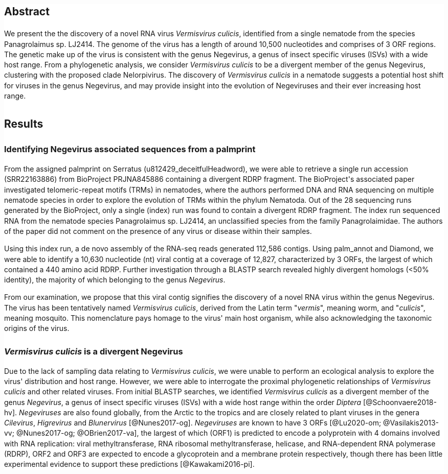 ## Abstract

We present the the discovery of a novel RNA virus *Vermisvirus culicis*, identified from a single nematode from the species Panagrolaimus sp. LJ2414. The genome of the virus has a length of around 10,500 nucleotides and comprises of 3 ORF regions. The genetic make up of the virus is consistent with the genus Negevirus, a genus of insect specific viruses (ISVs) with a wide host range. From a phylogenetic analysis, we consider *Vermisvirus culicis* to be a divergent member of the genus Negevirus, clustering with the proposed clade Nelorpivirus. The discovery of *Vermisvirus culicis* in a nematode suggests a potential host shift for viruses in the genus Negevirus, and may provide insight into the evolution of Negeviruses and their ever increasing host range. 

## Results

### Identifying Negevirus associated sequences from a palmprint

From the assigned palmprint on Serratus (u812429\_deceitfulHeadword), we were able to retrieve a single run accession (SRR22163886) from BioProject PRJNA845886 containing a divergent RDRP fragment. The BioProject's associated paper investigated telomeric-repeat motifs (TRMs) in nematodes, where the authors performed DNA and RNA sequencing on multiple nematode species in order to explore the evolution of TRMs within the phylum Nematoda. Out of the 28 sequencing runs generated by the BioProject, only a single (index) run was found to contain a divergent RDRP fragment. The index run sequenced RNA from the nematode species Panagrolaimus sp. LJ2414, an unclassified species from the family Panagrolaimidae. The authors of the paper did not comment on the presence of any virus or disease within their samples. 

Using this index run, a de novo assembly of the RNA-seq reads generated 112,586 contigs. Using palm_annot and Diamond, we were able to identify a 10,630 nucleotide (nt) viral contig at a coverage of 12,827, characterized by 3 ORFs, the largest of which contained a 440 amino acid RDRP. Further investigation through a BLASTP search revealed highly divergent homologs (<50\% identity), the majority of which belonging to the genus *Negevirus*.

From our examination, we propose that this viral contig signifies the discovery of a novel RNA virus within the genus Negevirus. The virus has been tentatively named *Vermisvirus culicis*, derived from the Latin term "*vermis*", meaning worm, and "*culicis*", meaning mosquito. This nomenclature pays homage to the virus' main host organism, while also acknowledging the taxonomic origins of the virus. 

### *Vermisvirus culicis* is a divergent Negevirus

Due to the lack of sampling data relating to *Vermisvirus culicis*, we were unable to perform an ecological analysis to explore the virus' distribution and host range. However, we were able to interrogate the proximal phylogenetic relationships of *Vermisvirus culicis* and other related viruses. From initial BLASTP searches, we identified *Vermisvirus culicis* as a divergent member of the genus *Negevirus*, a genus of insect specific viruses (ISVs) with a wide host range within the order *Diptera* [@Schoonvaere2018-hv]. *Negeviruses* are also found globally, from the Arctic to the tropics and are closely related to plant viruses in the genera *Cilevirus*, *Higrevirus* and *Blunervirus* [@Nunes2017-og]. *Negeviruses* are known to have 3 ORFs [@Lu2020-om; @Vasilakis2013-vv; @Nunes2017-og; @OBrien2017-va], the largest of which (ORF1) is predicted to encode a polyprotein with 4 domains involved with RNA replication: viral methyltransferase, RNA ribosomal methyltransferase, helicase, and RNA-dependent RNA polymerase (RDRP), ORF2 and ORF3 are expected to encode a glycoprotein and a membrane protein respectively, though there has been little experimental evidence to support these predictions [@Kawakami2016-pi]. 
